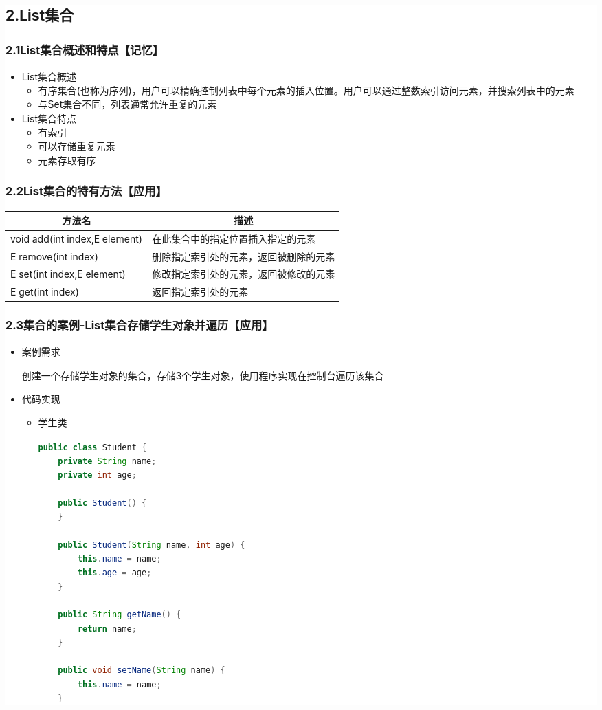 ## 2.List集合

### 2.1List集合概述和特点【记忆】

- List集合概述
  - 有序集合(也称为序列)，用户可以精确控制列表中每个元素的插入位置。用户可以通过整数索引访问元素，并搜索列表中的元素
  - 与Set集合不同，列表通常允许重复的元素
- List集合特点
  - 有索引
  - 可以存储重复元素
  - 元素存取有序

### 2.2List集合的特有方法【应用】

| 方法名                          | 描述                                   |
| ------------------------------- | -------------------------------------- |
| void add(int index,E   element) | 在此集合中的指定位置插入指定的元素     |
| E remove(int   index)           | 删除指定索引处的元素，返回被删除的元素 |
| E set(int index,E   element)    | 修改指定索引处的元素，返回被修改的元素 |
| E get(int   index)              | 返回指定索引处的元素                   |

### 2.3集合的案例-List集合存储学生对象并遍历【应用】

- 案例需求

  ​	创建一个存储学生对象的集合，存储3个学生对象，使用程序实现在控制台遍历该集合

- 代码实现

  - 学生类

    ```java
    public class Student {
        private String name;
        private int age;
    
        public Student() {
        }
    
        public Student(String name, int age) {
            this.name = name;
            this.age = age;
        }
    
        public String getName() {
            return name;
        }
    
        public void setName(String name) {
            this.name = name;
        }
    